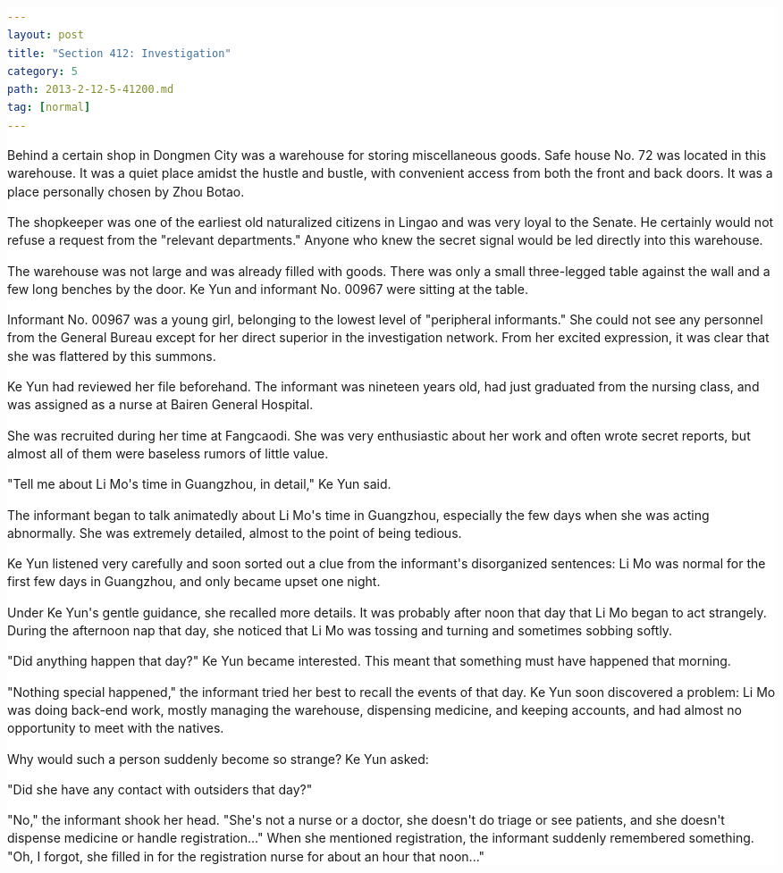 ```yaml
---
layout: post
title: "Section 412: Investigation"
category: 5
path: 2013-2-12-5-41200.md
tag: [normal]
---
```


Behind a certain shop in Dongmen City was a warehouse for storing miscellaneous goods. Safe house No. 72 was located in this warehouse. It was a quiet place amidst the hustle and bustle, with convenient access from both the front and back doors. It was a place personally chosen by Zhou Botao.

The shopkeeper was one of the earliest old naturalized citizens in Lingao and was very loyal to the Senate. He certainly would not refuse a request from the "relevant departments." Anyone who knew the secret signal would be led directly into this warehouse.

The warehouse was not large and was already filled with goods. There was only a small three-legged table against the wall and a few long benches by the door. Ke Yun and informant No. 00967 were sitting at the table.

Informant No. 00967 was a young girl, belonging to the lowest level of "peripheral informants." She could not see any personnel from the General Bureau except for her direct superior in the investigation network. From her excited expression, it was clear that she was flattered by this summons.

Ke Yun had reviewed her file beforehand. The informant was nineteen years old, had just graduated from the nursing class, and was assigned as a nurse at Bairen General Hospital.

She was recruited during her time at Fangcaodi. She was very enthusiastic about her work and often wrote secret reports, but almost all of them were baseless rumors of little value.

"Tell me about Li Mo's time in Guangzhou, in detail," Ke Yun said.

The informant began to talk animatedly about Li Mo's time in Guangzhou, especially the few days when she was acting abnormally. She was extremely detailed, almost to the point of being tedious.

Ke Yun listened very carefully and soon sorted out a clue from the informant's disorganized sentences: Li Mo was normal for the first few days in Guangzhou, and only became upset one night.

Under Ke Yun's gentle guidance, she recalled more details. It was probably after noon that day that Li Mo began to act strangely. During the afternoon nap that day, she noticed that Li Mo was tossing and turning and sometimes sobbing softly.

"Did anything happen that day?" Ke Yun became interested. This meant that something must have happened that morning.

"Nothing special happened," the informant tried her best to recall the events of that day. Ke Yun soon discovered a problem: Li Mo was doing back-end work, mostly managing the warehouse, dispensing medicine, and keeping accounts, and had almost no opportunity to meet with the natives.

Why would such a person suddenly become so strange? Ke Yun asked:

"Did she have any contact with outsiders that day?"

"No," the informant shook her head. "She's not a nurse or a doctor, she doesn't do triage or see patients, and she doesn't dispense medicine or handle registration..." When she mentioned registration, the informant suddenly remembered something. "Oh, I forgot, she filled in for the registration nurse for about an hour that noon..."
